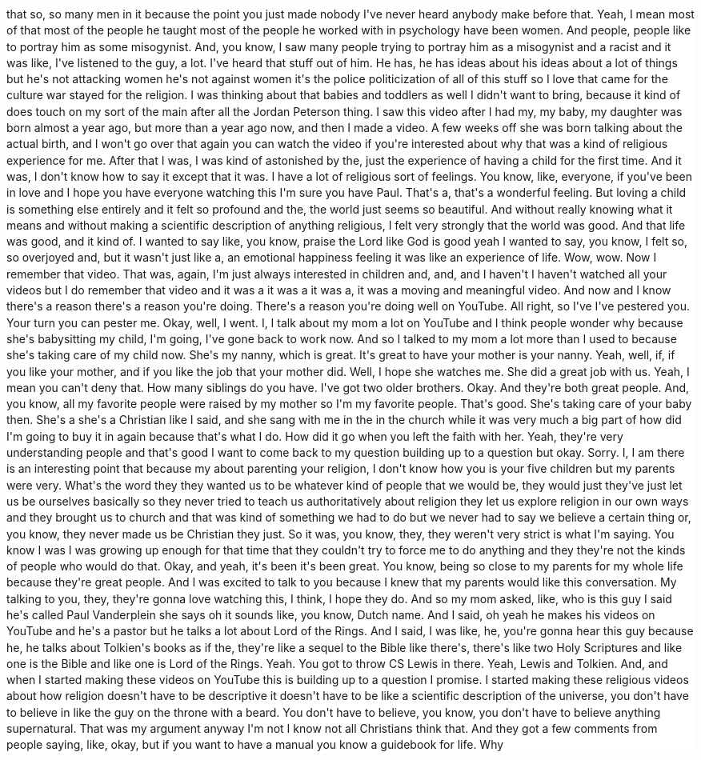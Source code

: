 that so, so many men in it because the point you just made nobody I've never heard anybody make before that. Yeah, I mean most of that most of the people he taught most of the people he worked with in psychology have been women. And people, people like to portray him as some misogynist. And, you know, I saw many people trying to portray him as a misogynist and a racist and it was like, I've listened to the guy, a lot. I've heard that stuff out of him. He has, he has ideas about his ideas about a lot of things but he's not attacking women he's not against women it's the police politicization of all of this stuff so I love that came for the culture war stayed for the religion. I was thinking about that babies and toddlers as well I didn't want to bring, because it kind of does touch on my sort of the main after all the Jordan Peterson thing. I saw this video after I had my, my baby, my daughter was born almost a year ago, but more than a year ago now, and then I made a video. A few weeks off she was born talking about the actual birth, and I won't go over that again you can watch the video if you're interested about why that was a kind of religious experience for me. After that I was, I was kind of astonished by the, just the experience of having a child for the first time. And it was, I don't know how to say it except that it was. I have a lot of religious sort of feelings. You know, like, everyone, if you've been in love and I hope you have everyone watching this I'm sure you have Paul. That's a, that's a wonderful feeling. But loving a child is something else entirely and it felt so profound and the, the world just seems so beautiful. And without really knowing what it means and without making a scientific description of anything religious, I felt very strongly that the world was good. And that life was good, and it kind of. I wanted to say like, you know, praise the Lord like God is good yeah I wanted to say, you know, I felt so, so overjoyed and, but it wasn't just like a, an emotional happiness feeling it was like an experience of life. Wow, wow. Now I remember that video. That was, again, I'm just always interested in children and, and, and I haven't I haven't watched all your videos but I do remember that video and it was a it was a it was a, it was a moving and meaningful video. And now and I know there's a reason there's a reason you're doing. There's a reason you're doing well on YouTube. All right, so I've I've pestered you. Your turn you can pester me. Okay, well, I went. I, I talk about my mom a lot on YouTube and I think people wonder why because she's babysitting my child, I'm going, I've gone back to work now. And so I talked to my mom a lot more than I used to because she's taking care of my child now. She's my nanny, which is great. It's great to have your mother is your nanny. Yeah, well, if, if you like your mother, and if you like the job that your mother did. Well, I hope she watches me. She did a great job with us. Yeah, I mean you can't deny that. How many siblings do you have. I've got two older brothers. Okay. And they're both great people. And, you know, all my favorite people were raised by my mother so I'm my favorite people. That's good. She's taking care of your baby then. She's a she's a Christian like I said, and she sang with me in the in the church while it was very much a big part of how did I'm going to buy it in again because that's what I do. How did it go when you left the faith with her. Yeah, they're very understanding people and that's good I want to come back to my question building up to a question but okay. Sorry. I, I am there is an interesting point that because my about parenting your religion, I don't know how you is your five children but my parents were very. What's the word they they wanted us to be whatever kind of people that we would be, they would just they've just let us be ourselves basically so they never tried to teach us authoritatively about religion they let us explore religion in our own ways and they brought us to church and that was kind of something we had to do but we never had to say we believe a certain thing or, you know, they never made us be Christian they just. So it was, you know, they, they weren't very strict is what I'm saying. You know I was I was growing up enough for that time that they couldn't try to force me to do anything and they they're not the kinds of people who would do that. Okay, and yeah, it's been it's been great. You know, being so close to my parents for my whole life because they're great people. And I was excited to talk to you because I knew that my parents would like this conversation. My talking to you, they, they're gonna love watching this, I think, I hope they do. And so my mom asked, like, who is this guy I said he's called Paul Vanderplein she says oh it sounds like, you know, Dutch name. And I said, oh yeah he makes his videos on YouTube and he's a pastor but he talks a lot about Lord of the Rings. And I said, I was like, he, you're gonna hear this guy because he, he talks about Tolkien's books as if the, they're like a sequel to the Bible like there's, there's like two Holy Scriptures and like one is the Bible and like one is Lord of the Rings. Yeah. You got to throw CS Lewis in there. Yeah, Lewis and Tolkien. And, and when I started making these videos on YouTube this is building up to a question I promise. I started making these religious videos about how religion doesn't have to be descriptive it doesn't have to be like a scientific description of the universe, you don't have to believe in like the guy on the throne with a beard. You don't have to believe, you know, you don't have to believe anything supernatural. That was my argument anyway I'm not I know not all Christians think that. And they got a few comments from people saying, like, okay, but if you want to have a manual you know a guidebook for life. Why